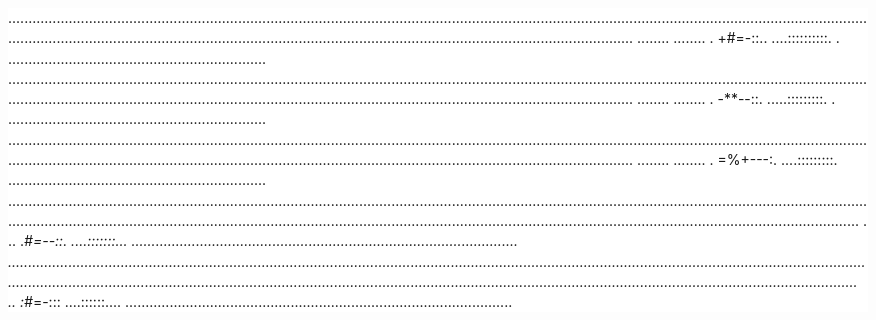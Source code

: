 ................................................................................................................................................................................................................................................................................................................................................................................                        ........                ........                                                                                                                                                                 .  +#=-::..         ....::::::::::.   .                                                                                                                                                                                                                                                                                                                                                ................................................................
................................................................................................................................................................................................................................................................................................................................................................................                        ........                ........                                                                                                                                                                 .  -**--::.         .....:::::::::.   .                                                                                                                                                                                                                                                                                                                                                ................................................................
................................................................................................................................................................................................................................................................................................................................................................................                        ........                ........                                                                                                                                                                  .  =%+---:.         ....:::::::::.                                                                                                                                                                                                                                                                                                                                                    ................................................................
........................................................................................................................................................................................................................................................................................................................................................................................................................................                                                                                                                                                                . .. .*#=--::.        ....:::::::...                                                                                                                                                                                                                                                                                                                    ................................................................................................
........................................................................................................................................................................................................................................................................................................................................................................................................................................                                                                                                                                                                  ..  :#*=-:::         ....::::::....                                                                                                                                                                                                                                                                                                                   ................................................................................................